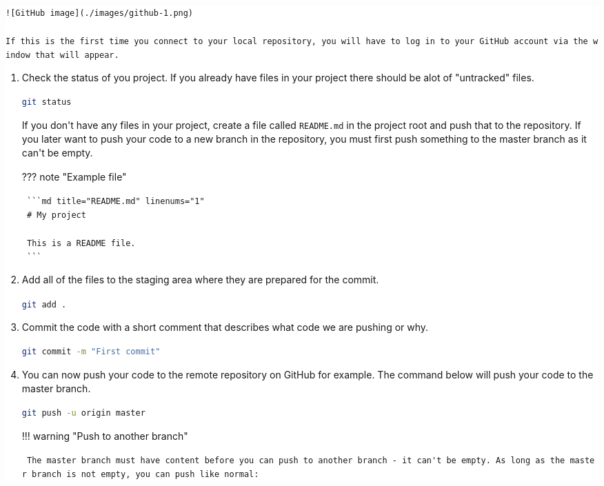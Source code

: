	![GitHub image](./images/github-1.png)

	If this is the first time you connect to your local repository, you will have to log in to your GitHub account via the window that will appear.

1. Check the status of you project. If you already have files in your project there should be alot of "untracked" files.

	```bash
	git status
	```

	If you don't have any files in your project, create a file called `README.md` in the project root and push that to the repository. If you later want to push your code to a new branch in the repository, you must first push something to the master branch as it can't be empty.

	??? note "Example file"

		```md title="README.md" linenums="1"
		# My project

		This is a README file.
		```

1. Add all of the files to the staging area where they are prepared for the commit.

	```bash
	git add .
	```

1. Commit the code with a short comment that describes what code we are pushing or why.

	```bash
	git commit -m "First commit"
	```

1. You can now push your code to the remote repository on GitHub for example. The command below will push your code to the master branch.

	```bash
	git push -u origin master
	```

	!!! warning "Push to another branch"

		The master branch must have content before you can push to another branch - it can't be empty. As long as the master branch is not empty, you can push like normal:
